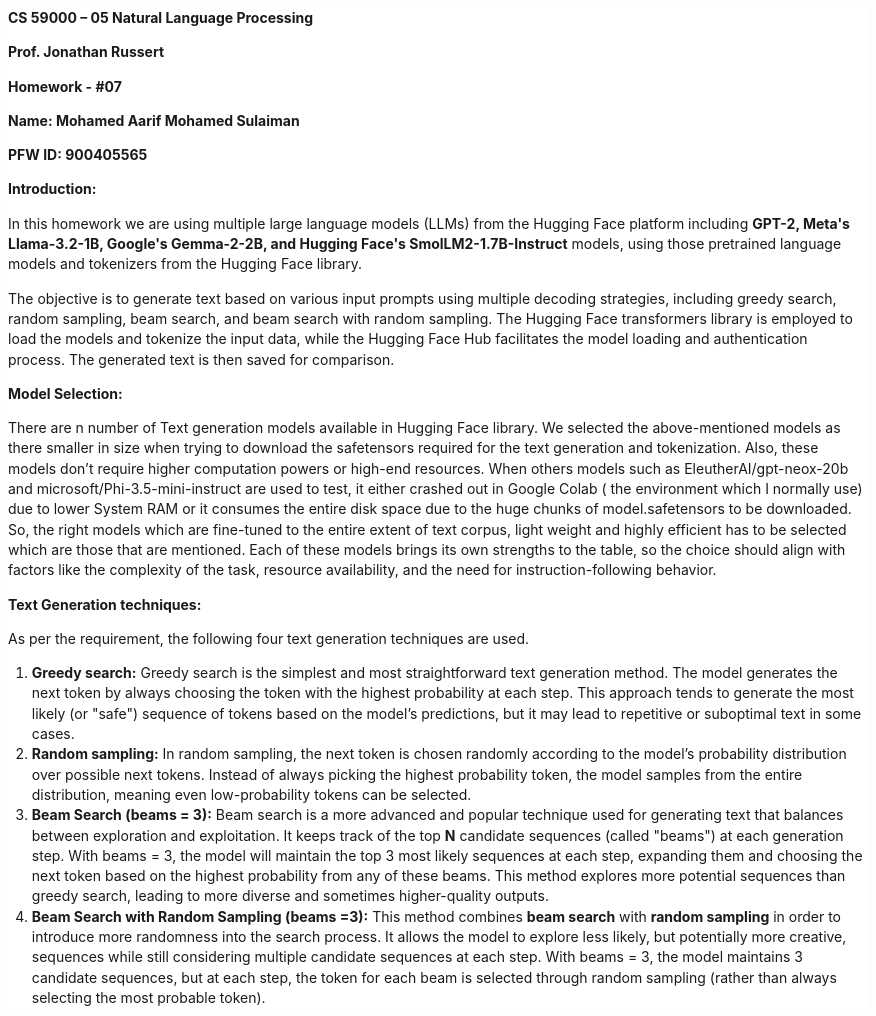 **CS 59000 – 05 Natural Language Processing**

**Prof. Jonathan Russert**

**Homework - #07**

**Name: Mohamed Aarif Mohamed Sulaiman**

**PFW ID: 900405565**

**Introduction:**

In this homework we are using multiple large language models (LLMs) from the Hugging Face platform including **GPT-2, Meta's Llama-3.2-1B, Google's Gemma-2-2B, and Hugging Face's SmolLM2-1.7B-Instruct** models, using those pretrained language models and tokenizers from the Hugging Face library.

The objective is to generate text based on various input prompts using multiple decoding strategies, including greedy search, random sampling, beam search, and beam search with random sampling. The Hugging Face transformers library is employed to load the models and tokenize the input data, while the Hugging Face Hub facilitates the model loading and authentication process. The generated text is then saved for comparison.

**Model Selection:**

There are n number of Text generation models available in Hugging Face library. We selected the above-mentioned models as there smaller in size when trying to download the safetensors required for the text generation and tokenization. Also, these models don’t require higher computation powers or high-end resources. When others models such as EleutherAI/gpt-neox-20b and microsoft/Phi-3.5-mini-instruct are used to test, it either crashed out in Google Colab ( the environment which I normally use) due to lower System RAM or it consumes the entire disk space due to the huge chunks of model.safetensors to be downloaded. So, the right models which are fine-tuned to the entire extent of text corpus, light weight and highly efficient has to be selected which are those that are mentioned. Each of these models brings its own strengths to the table, so the choice should align with factors like the complexity of the task, resource availability, and the need for instruction-following behavior.

**Text Generation techniques:**

As per the requirement, the following four text generation techniques are used.

1. **Greedy search:** Greedy search is the simplest and most straightforward text generation method. The model generates the next token by always choosing the token with the highest probability at each step. This approach tends to generate the most likely (or "safe") sequence of tokens based on the model’s predictions, but it may lead to repetitive or suboptimal text in some cases.
2. **Random sampling:** In random sampling, the next token is chosen randomly according to the model’s probability distribution over possible next tokens. Instead of always picking the highest probability token, the model samples from the entire distribution, meaning even low-probability tokens can be selected.
3. **Beam Search (beams = 3):** Beam search is a more advanced and popular technique used for generating text that balances between exploration and exploitation. It keeps track of the top **N** candidate sequences (called "beams") at each generation step. With beams = 3, the model will maintain the top 3 most likely sequences at each step, expanding them and choosing the next token based on the highest probability from any of these beams. This method explores more potential sequences than greedy search, leading to more diverse and sometimes higher-quality outputs.
4. **Beam Search with Random Sampling (beams =3):** This method combines **beam search** with **random sampling** in order to introduce more randomness into the search process. It allows the model to explore less likely, but potentially more creative, sequences while still considering multiple candidate sequences at each step. With beams = 3, the model maintains 3 candidate sequences, but at each step, the token for each beam is selected through random sampling (rather than always selecting the most probable token).
